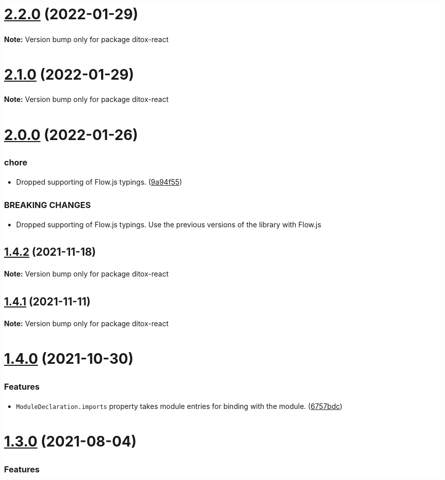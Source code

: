 # [2.2.0](https://github.com/mnasyrov/ditox/compare/v2.1.0...v2.2.0) (2022-01-29)

**Note:** Version bump only for package ditox-react

# [2.1.0](https://github.com/mnasyrov/ditox/compare/v2.0.0...v2.1.0) (2022-01-29)

**Note:** Version bump only for package ditox-react

# [2.0.0](https://github.com/mnasyrov/ditox/compare/v1.4.2...v2.0.0) (2022-01-26)

### chore

- Dropped supporting of Flow.js typings.
  ([9a94f55](https://github.com/mnasyrov/ditox/commit/9a94f558daf107ff4744462e078571e4ccc7c444))

### BREAKING CHANGES

- Dropped supporting of Flow.js typings. Use the previous versions of the
  library with Flow.js

## [1.4.2](https://github.com/mnasyrov/ditox/compare/v1.4.1...v1.4.2) (2021-11-18)

**Note:** Version bump only for package ditox-react

## [1.4.1](https://github.com/mnasyrov/ditox/compare/v1.4.0...v1.4.1) (2021-11-11)

**Note:** Version bump only for package ditox-react

# [1.4.0](https://github.com/mnasyrov/ditox/compare/v1.3.0...v1.4.0) (2021-10-30)

### Features

- `ModuleDeclaration.imports` property takes module entries for binding with the
  module.
  ([6757bdc](https://github.com/mnasyrov/ditox/commit/6757bdc87a02d2336ca07661c50812a5823ca844))

# [1.3.0](https://github.com/mnasyrov/ditox/compare/v1.2.0...v1.3.0) (2021-08-04)

### Features
